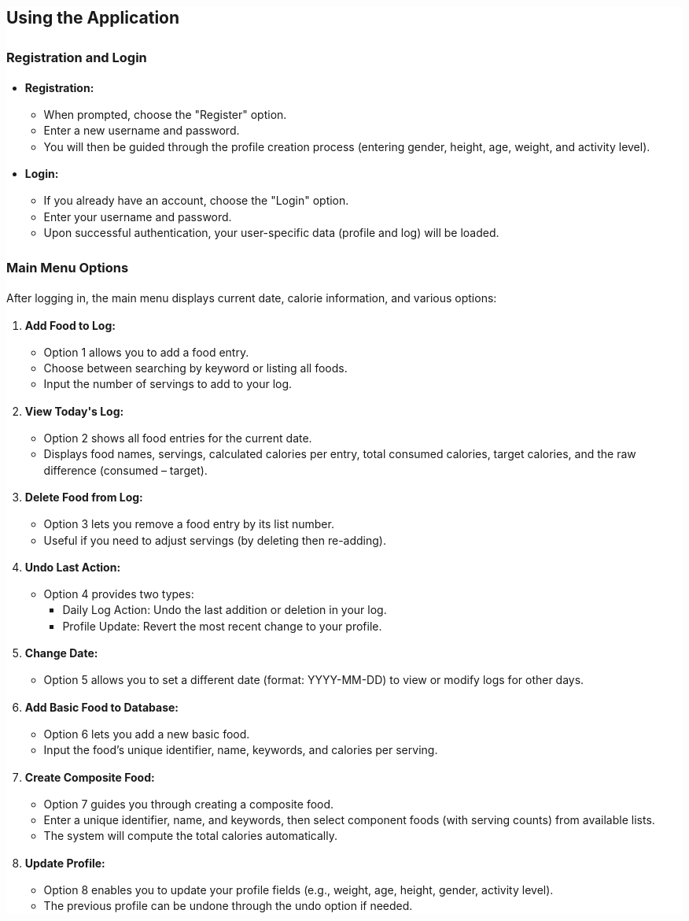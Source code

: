 ## Using the Application

### Registration and Login

- **Registration:**
  - When prompted, choose the "Register" option.
  - Enter a new username and password.
  - You will then be guided through the profile creation process (entering gender, height, age, weight, and activity level).

- **Login:**
  - If you already have an account, choose the "Login" option.
  - Enter your username and password.
  - Upon successful authentication, your user-specific data (profile and log) will be loaded.

### Main Menu Options

After logging in, the main menu displays current date, calorie information, and various options:

1. **Add Food to Log:**
   - Option 1 allows you to add a food entry.
   - Choose between searching by keyword or listing all foods.
   - Input the number of servings to add to your log.

2. **View Today's Log:**
   - Option 2 shows all food entries for the current date.
   - Displays food names, servings, calculated calories per entry, total consumed calories, target calories, and the raw difference (consumed – target).

3. **Delete Food from Log:**
   - Option 3 lets you remove a food entry by its list number.
   - Useful if you need to adjust servings (by deleting then re-adding).

4. **Undo Last Action:**
   - Option 4 provides two types:
     - Daily Log Action: Undo the last addition or deletion in your log.
     - Profile Update: Revert the most recent change to your profile.

5. **Change Date:**
   - Option 5 allows you to set a different date (format: YYYY-MM-DD) to view or modify logs for other days.

6. **Add Basic Food to Database:**
   - Option 6 lets you add a new basic food.
   - Input the food’s unique identifier, name, keywords, and calories per serving.
   
7. **Create Composite Food:**
   - Option 7 guides you through creating a composite food.
   - Enter a unique identifier, name, and keywords, then select component foods (with serving counts) from available lists.
   - The system will compute the total calories automatically.

8. **Update Profile:**
   - Option 8 enables you to update your profile fields (e.g., weight, age, height, gender, activity level).
   - The previous profile can be undone through the undo option if needed.
